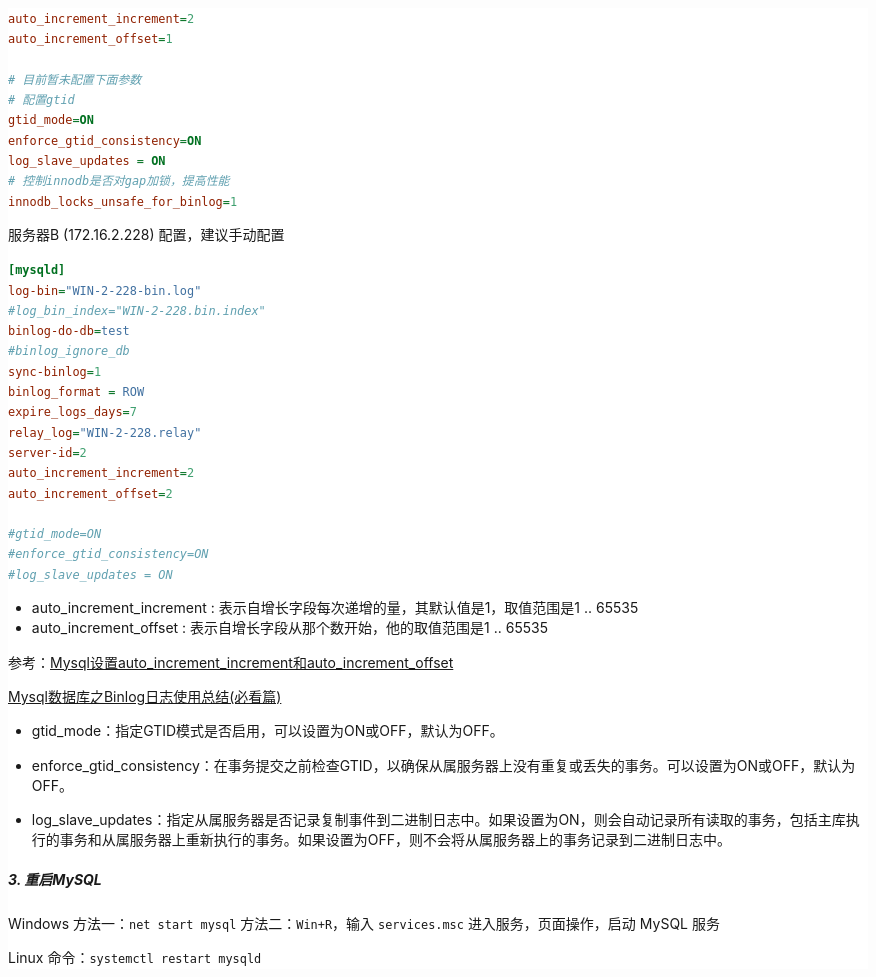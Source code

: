 ```ini
auto_increment_increment=2
auto_increment_offset=1

# 目前暂未配置下面参数
# 配置gtid
gtid_mode=ON
enforce_gtid_consistency=ON
log_slave_updates = ON
# 控制innodb是否对gap加锁，提高性能
innodb_locks_unsafe_for_binlog=1
```

服务器B (172.16.2.228) 配置，建议手动配置

```ini
[mysqld]
log-bin="WIN-2-228-bin.log"
#log_bin_index="WIN-2-228.bin.index"
binlog-do-db=test
#binlog_ignore_db
sync-binlog=1
binlog_format = ROW
expire_logs_days=7
relay_log="WIN-2-228.relay"
server-id=2
auto_increment_increment=2
auto_increment_offset=2

#gtid_mode=ON
#enforce_gtid_consistency=ON
#log_slave_updates = ON
```

- auto_increment_increment : 表示自增长字段每次递增的量，其默认值是1，取值范围是1 .. 65535
- auto_increment_offset : 表示自增长字段从那个数开始，他的取值范围是1 .. 65535

参考：[Mysql设置auto_increment_increment和auto_increment_offset](https://blog.csdn.net/xinyuan_java/article/details/93874555)

[Mysql数据库之Binlog日志使用总结(必看篇)](https://zhuanlan.zhihu.com/p/106766282)

- gtid_mode：指定GTID模式是否启用，可以设置为ON或OFF，默认为OFF。

- enforce_gtid_consistency：在事务提交之前检查GTID，以确保从属服务器上没有重复或丢失的事务。可以设置为ON或OFF，默认为OFF。
- log_slave_updates：指定从属服务器是否记录复制事件到二进制日志中。如果设置为ON，则会自动记录所有读取的事务，包括主库执行的事务和从属服务器上重新执行的事务。如果设置为OFF，则不会将从属服务器上的事务记录到二进制日志中。

##### 3. 重启MySQL

Windows
方法一：`net start mysql`
方法二：`Win+R`，输入 `services.msc` 进入服务，页面操作，启动 MySQL 服务

Linux
命令：`systemctl restart mysqld`
